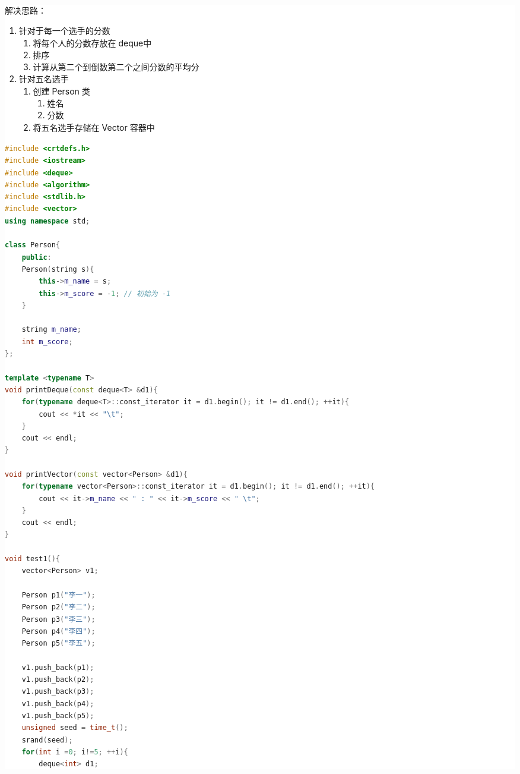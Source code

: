 解决思路：

1. 针对于每一个选手的分数
   1. 将每个人的分数存放在 deque中
   2. 排序
   3. 计算从第二个到倒数第二个之间分数的平均分
2. 针对五名选手
   1. 创建 Person 类
      1. 姓名
      2. 分数
   2. 将五名选手存储在 Vector 容器中

```c++
#include <crtdefs.h>
#include <iostream>
#include <deque>
#include <algorithm>
#include <stdlib.h>
#include <vector>
using namespace std;

class Person{
    public:
    Person(string s){
        this->m_name = s;
        this->m_score = -1; // 初始为 -1
    }

    string m_name;
    int m_score;
};

template <typename T>
void printDeque(const deque<T> &d1){
    for(typename deque<T>::const_iterator it = d1.begin(); it != d1.end(); ++it){
        cout << *it << "\t";
    }
    cout << endl;
}

void printVector(const vector<Person> &d1){
    for(typename vector<Person>::const_iterator it = d1.begin(); it != d1.end(); ++it){
        cout << it->m_name << " : " << it->m_score << " \t";
    }
    cout << endl;
}

void test1(){
    vector<Person> v1;

    Person p1("李一");
    Person p2("李二");
    Person p3("李三");
    Person p4("李四");
    Person p5("李五");

    v1.push_back(p1);
    v1.push_back(p2);
    v1.push_back(p3);
    v1.push_back(p4);
    v1.push_back(p5);
    unsigned seed = time_t();
    srand(seed);
    for(int i =0; i!=5; ++i){
        deque<int> d1;
```
